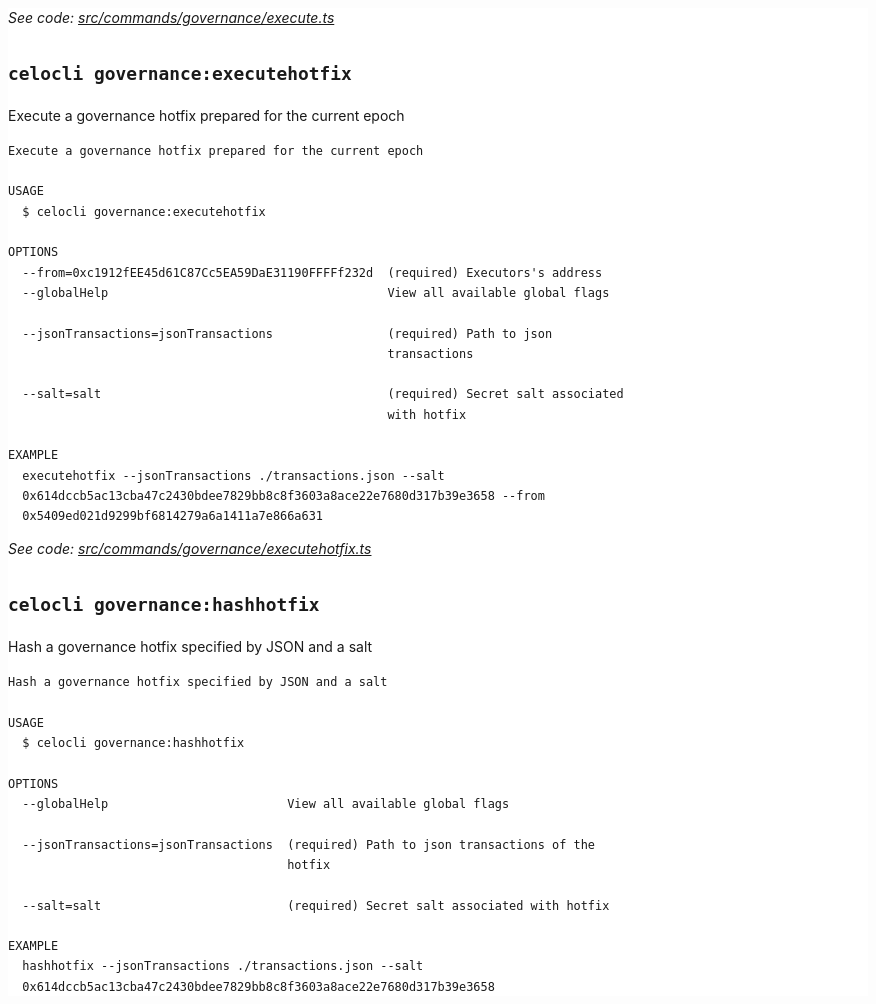 ```text
```

_See code:_ [_src/commands/governance/execute.ts_](https://github.com/celo-org/celo-monorepo/tree/master/packages/cli/src/commands/governance/execute.ts)

## `celocli governance:executehotfix`

Execute a governance hotfix prepared for the current epoch

```text
Execute a governance hotfix prepared for the current epoch

USAGE
  $ celocli governance:executehotfix

OPTIONS
  --from=0xc1912fEE45d61C87Cc5EA59DaE31190FFFFf232d  (required) Executors's address
  --globalHelp                                       View all available global flags

  --jsonTransactions=jsonTransactions                (required) Path to json
                                                     transactions

  --salt=salt                                        (required) Secret salt associated
                                                     with hotfix

EXAMPLE
  executehotfix --jsonTransactions ./transactions.json --salt
  0x614dccb5ac13cba47c2430bdee7829bb8c8f3603a8ace22e7680d317b39e3658 --from
  0x5409ed021d9299bf6814279a6a1411a7e866a631
```

_See code:_ [_src/commands/governance/executehotfix.ts_](https://github.com/celo-org/celo-monorepo/tree/master/packages/cli/src/commands/governance/executehotfix.ts)

## `celocli governance:hashhotfix`

Hash a governance hotfix specified by JSON and a salt

```text
Hash a governance hotfix specified by JSON and a salt

USAGE
  $ celocli governance:hashhotfix

OPTIONS
  --globalHelp                         View all available global flags

  --jsonTransactions=jsonTransactions  (required) Path to json transactions of the
                                       hotfix

  --salt=salt                          (required) Secret salt associated with hotfix

EXAMPLE
  hashhotfix --jsonTransactions ./transactions.json --salt
  0x614dccb5ac13cba47c2430bdee7829bb8c8f3603a8ace22e7680d317b39e3658
```
